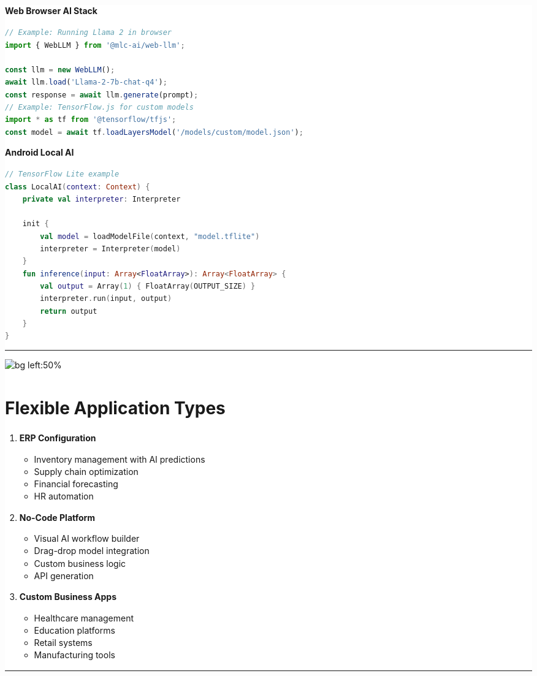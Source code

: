 **Web Browser AI Stack**  
```js
// Example: Running Llama 2 in browser
import { WebLLM } from '@mlc-ai/web-llm';

const llm = new WebLLM();
await llm.load('Llama-2-7b-chat-q4');
const response = await llm.generate(prompt);
// Example: TensorFlow.js for custom models
import * as tf from '@tensorflow/tfjs';
const model = await tf.loadLayersModel('/models/custom/model.json');
```

**Android Local AI**  
```kotlin
// TensorFlow Lite example
class LocalAI(context: Context) {
    private val interpreter: Interpreter
    
    init {
        val model = loadModelFile(context, "model.tflite")
        interpreter = Interpreter(model)
    }    
    fun inference(input: Array<FloatArray>): Array<FloatArray> {
        val output = Array(1) { FloatArray(OUTPUT_SIZE) }
        interpreter.run(input, output)
        return output
    }
}
```

---

![bg left:50%](../assets/solution-teamwork.jpg)
# Flexible Application Types
1. **ERP Configuration**  
   - Inventory management with AI predictions  
   - Supply chain optimization  
   - Financial forecasting  
   - HR automation  

2. **No-Code Platform**  
   - Visual AI workflow builder  
   - Drag-drop model integration  
   - Custom business logic  
   - API generation  

3. **Custom Business Apps**  
   - Healthcare management  
   - Education platforms  
   - Retail systems  
   - Manufacturing tools  

---